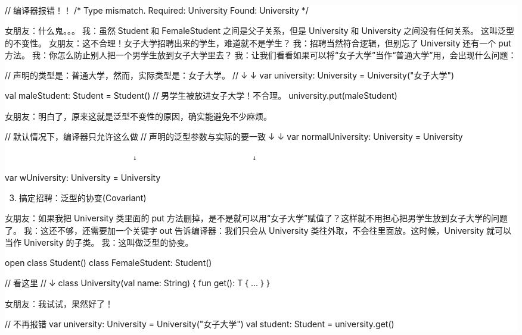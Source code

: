 // 编译器报错！！
/*
Type mismatch.
Required:   University<Student>
Found:      University<FemaleStudent>
*/


女朋友：什么鬼。。。
我：虽然 Student 和 FemaleStudent 之间是父子关系，但是 University<Student> 和 University<FemaleStudent> 之间没有任何关系。
这叫泛型的不变性。
女朋友：这不合理！女子大学招聘出来的学生，难道就不是学生？
我：招聘当然符合逻辑，但别忘了 University 还有一个 put 方法。
我：你怎么防止别人把一个男学生放到女子大学里去？
我：让我们看看如果可以将“女子大学”当作“普通大学”用，会出现什么问题：

//              声明的类型是：普通大学，然而，实际类型是：女子大学。
//                             ↓                      ↓
var university: University<Student> = University<FemaleStudent>("女子大学")

val maleStudent: Student = Student()
// 男学生被放进女子大学！不合理。
university.put(maleStudent)


女朋友：明白了，原来这就是泛型不变性的原因，确实能避免不少麻烦。

// 默认情况下，编译器只允许这么做
// 声明的泛型参数与实际的要一致
↓                     ↓
var normalUniversity: University<Student> = University<Student>

                                  ↓                           ↓
var wUniversity: University<FemaleStudent> = University<FemaleStudent>


3. 搞定招聘：泛型的协变(Covariant)

女朋友：如果我把 University 类里面的 put 方法删掉，是不是就可以用“女子大学”赋值了？这样就不用担心把男学生放到女子大学的问题了。
我：这还不够，还需要加一个关键字 out 告诉编译器：我们只会从 University 类往外取，不会往里面放。这时候，University<FemaleStudent>
就可以当作 University<Student> 的子类。
我：这叫做泛型的协变。

open class Student()
class FemaleStudent: Student()

//              看这里
//                ↓
class University<out T>(val name: String) {
fun get(): T { ... }
}


女朋友：我试试，果然好了！

// 不再报错
var university: University<Student> = University<FemaleStudent>("女子大学")
val student: Student = university.get()
